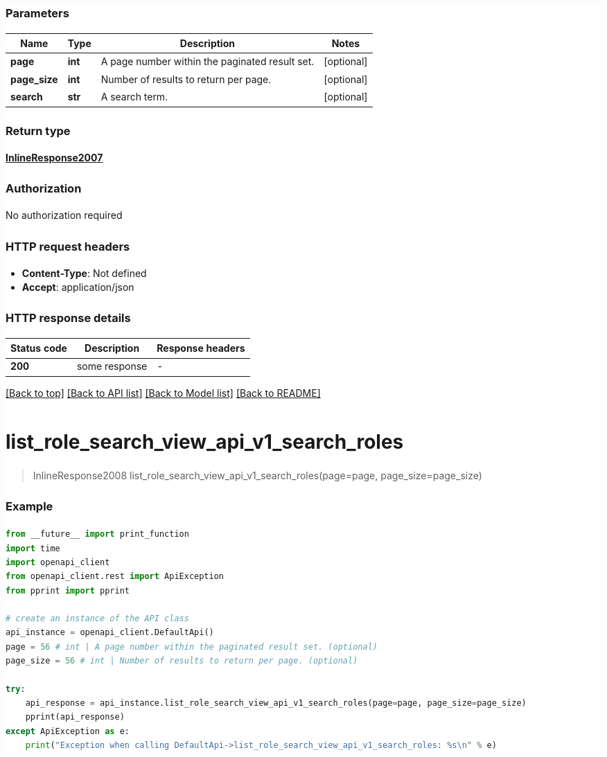 ### Parameters

Name | Type | Description  | Notes
------------- | ------------- | ------------- | -------------
 **page** | **int**| A page number within the paginated result set. | [optional] 
 **page_size** | **int**| Number of results to return per page. | [optional] 
 **search** | **str**| A search term. | [optional] 

### Return type

[**InlineResponse2007**](InlineResponse2007.md)

### Authorization

No authorization required

### HTTP request headers

 - **Content-Type**: Not defined
 - **Accept**: application/json

### HTTP response details
| Status code | Description | Response headers |
|-------------|-------------|------------------|
**200** | some response |  -  |

[[Back to top]](#) [[Back to API list]](../README.md#documentation-for-api-endpoints) [[Back to Model list]](../README.md#documentation-for-models) [[Back to README]](../README.md)

# **list_role_search_view_api_v1_search_roles**
> InlineResponse2008 list_role_search_view_api_v1_search_roles(page=page, page_size=page_size)



### Example

```python
from __future__ import print_function
import time
import openapi_client
from openapi_client.rest import ApiException
from pprint import pprint

# create an instance of the API class
api_instance = openapi_client.DefaultApi()
page = 56 # int | A page number within the paginated result set. (optional)
page_size = 56 # int | Number of results to return per page. (optional)

try:
    api_response = api_instance.list_role_search_view_api_v1_search_roles(page=page, page_size=page_size)
    pprint(api_response)
except ApiException as e:
    print("Exception when calling DefaultApi->list_role_search_view_api_v1_search_roles: %s\n" % e)
```
